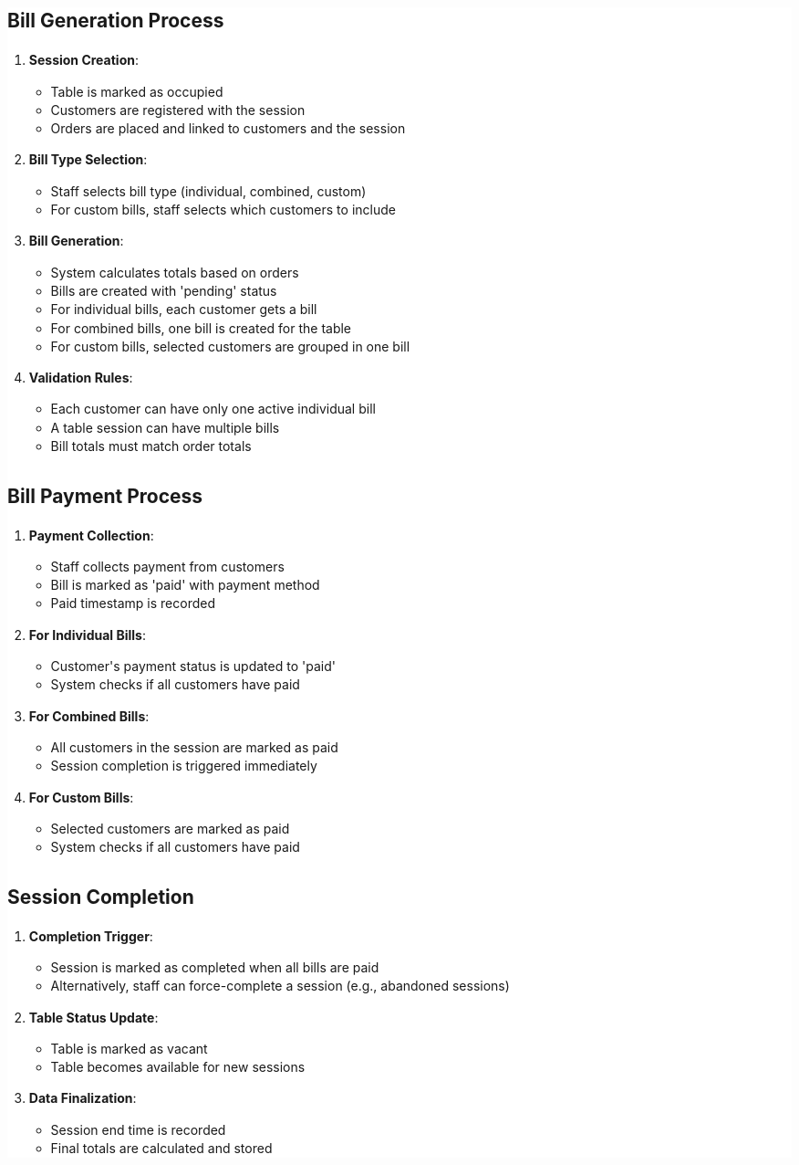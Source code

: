 ## Bill Generation Process

1. **Session Creation**:
   - Table is marked as occupied
   - Customers are registered with the session
   - Orders are placed and linked to customers and the session

2. **Bill Type Selection**:
   - Staff selects bill type (individual, combined, custom)
   - For custom bills, staff selects which customers to include

3. **Bill Generation**:
   - System calculates totals based on orders
   - Bills are created with 'pending' status
   - For individual bills, each customer gets a bill
   - For combined bills, one bill is created for the table
   - For custom bills, selected customers are grouped in one bill

4. **Validation Rules**:
   - Each customer can have only one active individual bill
   - A table session can have multiple bills
   - Bill totals must match order totals

## Bill Payment Process

1. **Payment Collection**:
   - Staff collects payment from customers
   - Bill is marked as 'paid' with payment method
   - Paid timestamp is recorded

2. **For Individual Bills**:
   - Customer's payment status is updated to 'paid'
   - System checks if all customers have paid

3. **For Combined Bills**:
   - All customers in the session are marked as paid
   - Session completion is triggered immediately

4. **For Custom Bills**:
   - Selected customers are marked as paid
   - System checks if all customers have paid

## Session Completion

1. **Completion Trigger**:
   - Session is marked as completed when all bills are paid
   - Alternatively, staff can force-complete a session (e.g., abandoned sessions)

2. **Table Status Update**:
   - Table is marked as vacant
   - Table becomes available for new sessions

3. **Data Finalization**:
   - Session end time is recorded
   - Final totals are calculated and stored
